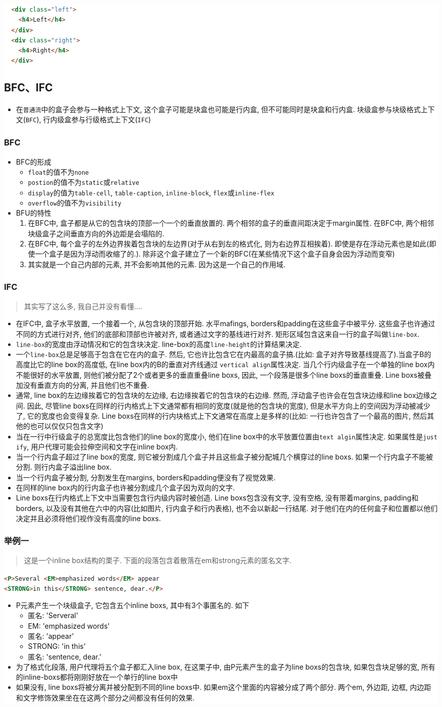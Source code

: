```html
  <div class="left">
    <h4>Left</h4>
  </div>
  <div class="right">
    <h4>Right</h4>
  </div>
```

## BFC、IFC
* 在`普通流`中的盒子会参与一种格式上下文, 这个盒子可能是块盒也可能是行内盒, 但不可能同时是块盒和行内盒. 块级盒参与块级格式上下文(`BFC`), 行内级盒参与行级格式上下文(`IFC`)

### BFC
* BFC的形成
  * `float`的值不为`none`
  * `postion`的值不为`static`或`relative`
  * `display`的值为`table-cell`, `table-caption`, `inline-block`, `flex`或`inline-flex`
  * `overflow`的值不为`visibility`
* BFU的特性
  1. 在BFC中, 盒子都是从它的包含块的顶部一个一个的垂直放置的. 两个相邻的盒子的垂直间距决定于margin属性. 在BFC中, 两个相邻块级盒子之间垂直方向的外边距是会塌陷的.
  2. 在BFC中, 每个盒子的左外边界挨着包含块的左边界(对于从右到左的格式化, 则为右边界互相挨着). 即使是存在浮动元素也是如此(即使一个盒子是因为浮动而收缩了的.). 除非这个盒子建立了一个新的BFC(在某些情况下这个盒子自身会因为浮动而变窄)
  3. 其实就是一个自己内部的元素, 并不会影响其他的元素. 因为这是一个自己的作用域.

### IFC
> 其实写了这么多, 我自己并没有看懂....
* 在IFC中, 盒子水平放置, 一个接着一个, 从包含块的顶部开始. 水平mafings, borders和padding在这些盒子中被平分. 这些盒子也许通过不同的方式进行对齐, 他们的底部和顶部也许被对齐, 或者通过文字的基线进行对齐. 矩形区域包含这来自一行的盒子叫做`line-box`.
* `line-box`的宽度由浮动情况和它的包含块决定. line-box的高度`line-height`的计算结果决定.
* 一个`line-box`总是足够高于包含在它在内的盒子. 然后, 它也许比包含它在内最高的盒子搞.(比如: 盒子对齐导致基线提高了).当盒子B的高度比它的line box的高度低, 在line box内的B的垂直对齐线通过 `vertical align`属性决定. 当几个行内级盒子在一个单独的line box内不能很好的水平放置, 则他们被分配了2个或者更多的垂直重叠line boxs, 因此, 一个段落是很多个line boxs的垂直重叠. Line boxs被叠加没有垂直方向的分离, 并且他们也不重叠.
* 通常, line box的左边缘挨着它的包含块的左边缘, 右边缘挨着它的包含块的右边缘. 然而, 浮动盒子也许会在包含块边缘和line box边缘之间. 因此, 尽管line boxs在同样的行内格式上下文通常都有相同的宽度(就是他的包含块的宽度), 但是水平方向上的空间因为浮动被减少了, 它的宽度也会变得复杂. Line boxs在同样的行内块格式上下文通常在高度上是多样的(比如: 一行也许包含了一个最高的图片, 然后其他的也可以仅仅只包含文字)
* 当在一行中行级盒子的总宽度比包含他们的line box的宽度小, 他们在line box中的水平放置位置由`text algin`属性决定. 如果属性是`justify`, 用户代理可能会拉伸空间和文字在inline box内.
* 当一个行内盒子超过了line box的宽度, 则它被分割成几个盒子并且这些盒子被分配城几个横穿过的line boxs. 如果一个行内盒子不能被分割. 则行内盒子溢出line box.
* 当一个行内盒子被分割, 分割发生在margins, borders和padding便没有了视觉效果.
* 在同样的line box内的行内盒子也许被分割成几个盒子因为双向的文字.
* Line boxs在行内格式上下文中当需要包含行内级内容时被创造. Line boxs包含没有文字, 没有空格, 没有带着margins, padding和borders, 以及没有其他在六中的内容(比如图片, 行内盒子和行内表格), 也不会以新起一行结尾. 对于他们在内的任何盒子和位置都以他们决定并且必须将他们视作没有高度的line boxs.

### 举例一
> 这是一个inline box结构的栗子. 下面的段落包含着散落在em和strong元素的匿名文字.
```html
<P>Several <EM>emphasized words</EM> appear
<STRONG>in this</STRONG> sentence, dear.</P>
```
* P元素产生一个块级盒子, 它包含五个inline boxs, 其中有3个事匿名的. 如下
  * 匿名: 'Serveral'
  * EM: 'emphasized words'
  * 匿名: 'appear'
  * STRONG: 'in this'
  * 匿名: 'sentence, dear.'
* 为了格式化段落, 用户代理将五个盒子都汇入line box, 在这栗子中, 由P元素产生的盒子为line boxs的包含块, 如果包含块足够的宽, 所有的inline-boxs都将刚刚好放在一个单行的line box中
* 如果没有, line boxs将被分离并被分配到不同的line boxs中. 如果em这个里面的内容被分成了两个部分. 两个em, 外边距, 边框, 内边距和文字修饰效果坐在在这两个部分之间都没有任何的效果.
